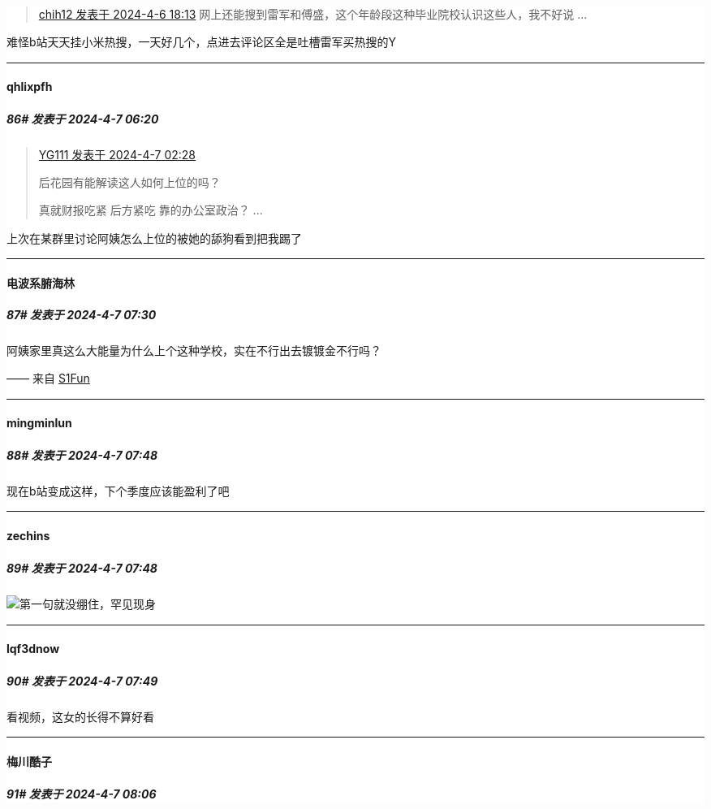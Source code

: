 <blockquote><a href="httphttps://bbs.saraba1st.com/2b/forum.php?mod=redirect&amp;goto=findpost&amp;pid=64501708&amp;ptid=2178748" target="_blank">chih12 发表于 2024-4-6 18:13</a>
网上还能搜到雷军和傅盛，这个年龄段这种毕业院校认识这些人，我不好说 ...</blockquote>
难怪b站天天挂小米热搜，一天好几个，点进去评论区全是吐槽雷军买热搜的Y


*****

####  qhlixpfh  
##### 86#       发表于 2024-4-7 06:20

<blockquote><a href="httphttps://bbs.saraba1st.com/2b/forum.php?mod=redirect&amp;goto=findpost&amp;pid=64507590&amp;ptid=2178748" target="_blank">YG111 发表于 2024-4-7 02:28</a>

后花园有能解读这人如何上位的吗？

真就财报吃紧 后方紧吃 靠的办公室政治？ ...</blockquote>
上次在某群里讨论阿姨怎么上位的被她的舔狗看到把我踢了


*****

####  电波系腑海林  
##### 87#       发表于 2024-4-7 07:30

阿姨家里真这么大能量为什么上个这种学校，实在不行出去镀镀金不行吗？

—— 来自 [S1Fun](https://s1fun.koalcat.com)


*****

####  mingminlun  
##### 88#       发表于 2024-4-7 07:48

现在b站变成这样，下个季度应该能盈利了吧

*****

####  zechins  
##### 89#       发表于 2024-4-7 07:48

<img src="https://static.saraba1st.com/image/smiley/face2017/001.png" referrerpolicy="no-referrer">第一句就没绷住，罕见现身

*****

####  lqf3dnow  
##### 90#       发表于 2024-4-7 07:49

看视频，这女的长得不算好看


*****

####  梅川酷子  
##### 91#       发表于 2024-4-7 08:06
